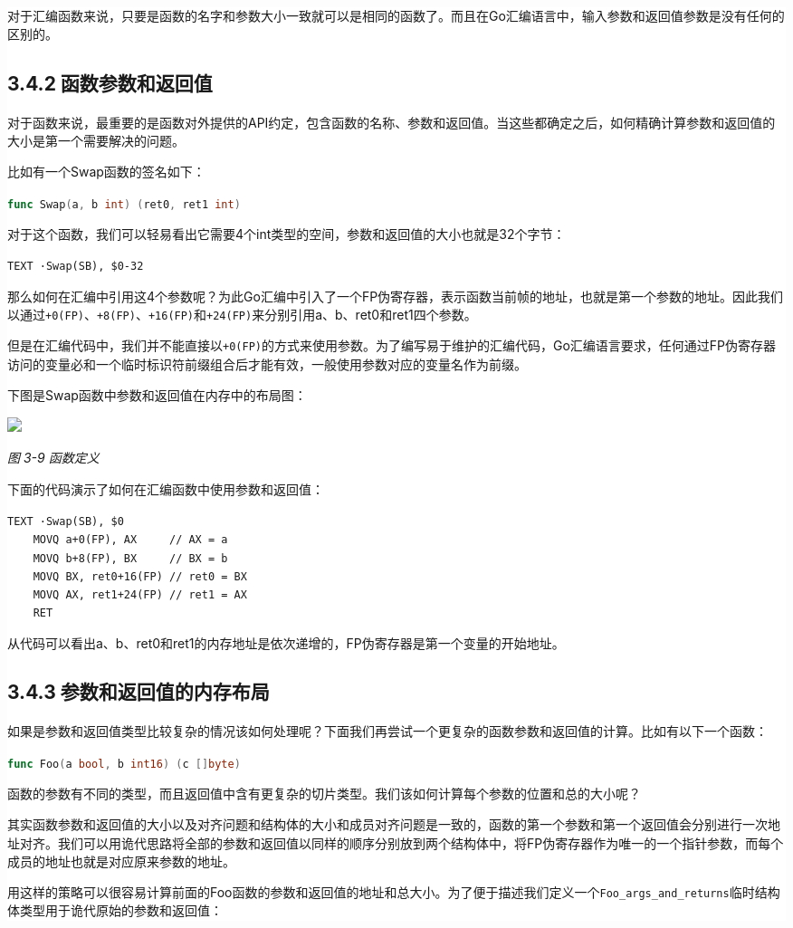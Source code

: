 对于汇编函数来说，只要是函数的名字和参数大小一致就可以是相同的函数了。而且在Go汇编语言中，输入参数和返回值参数是没有任何的区别的。

## 3.4.2 函数参数和返回值

对于函数来说，最重要的是函数对外提供的API约定，包含函数的名称、参数和返回值。当这些都确定之后，如何精确计算参数和返回值的大小是第一个需要解决的问题。

比如有一个Swap函数的签名如下：

```go
func Swap(a, b int) (ret0, ret1 int)
```

对于这个函数，我们可以轻易看出它需要4个int类型的空间，参数和返回值的大小也就是32个字节：

```
TEXT ·Swap(SB), $0-32
```

那么如何在汇编中引用这4个参数呢？为此Go汇编中引入了一个FP伪寄存器，表示函数当前帧的地址，也就是第一个参数的地址。因此我们以通过`+0(FP)`、`+8(FP)`、`+16(FP)`和`+24(FP)`来分别引用a、b、ret0和ret1四个参数。

但是在汇编代码中，我们并不能直接以`+0(FP)`的方式来使用参数。为了编写易于维护的汇编代码，Go汇编语言要求，任何通过FP伪寄存器访问的变量必和一个临时标识符前缀组合后才能有效，一般使用参数对应的变量名作为前缀。


下图是Swap函数中参数和返回值在内存中的布局图：

![](https://icake-1251124623.cos.ap-guangzhou.myqcloud.com/images/ch3-9-func-decl-02.ditaa.png)

*图 3-9 函数定义*

下面的代码演示了如何在汇编函数中使用参数和返回值：

```
TEXT ·Swap(SB), $0
	MOVQ a+0(FP), AX     // AX = a
	MOVQ b+8(FP), BX     // BX = b
	MOVQ BX, ret0+16(FP) // ret0 = BX
	MOVQ AX, ret1+24(FP) // ret1 = AX
	RET
```

从代码可以看出a、b、ret0和ret1的内存地址是依次递增的，FP伪寄存器是第一个变量的开始地址。


## 3.4.3 参数和返回值的内存布局

如果是参数和返回值类型比较复杂的情况该如何处理呢？下面我们再尝试一个更复杂的函数参数和返回值的计算。比如有以下一个函数：

```go
func Foo(a bool, b int16) (c []byte)
```

函数的参数有不同的类型，而且返回值中含有更复杂的切片类型。我们该如何计算每个参数的位置和总的大小呢？

其实函数参数和返回值的大小以及对齐问题和结构体的大小和成员对齐问题是一致的，函数的第一个参数和第一个返回值会分别进行一次地址对齐。我们可以用诡代思路将全部的参数和返回值以同样的顺序分别放到两个结构体中，将FP伪寄存器作为唯一的一个指针参数，而每个成员的地址也就是对应原来参数的地址。

用这样的策略可以很容易计算前面的Foo函数的参数和返回值的地址和总大小。为了便于描述我们定义一个`Foo_args_and_returns`临时结构体类型用于诡代原始的参数和返回值：
